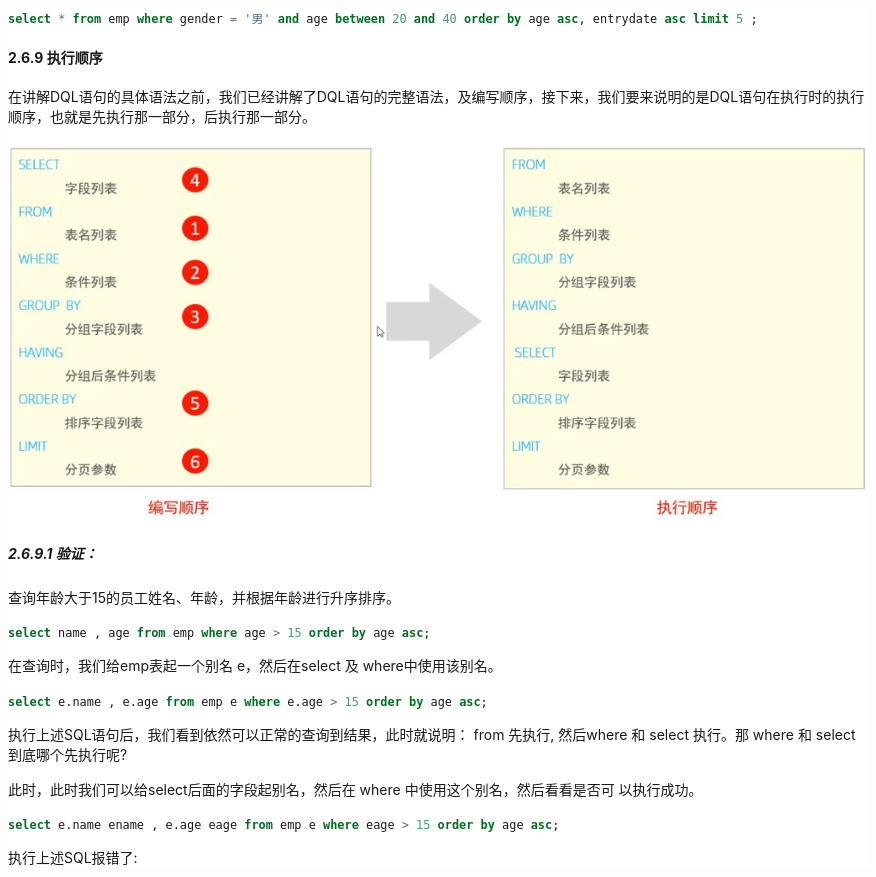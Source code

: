 ```sql
select * from emp where gender = '男' and age between 20 and 40 order by age asc, entrydate asc limit 5 ;
```



#### 2.6.9 执行顺序

在讲解DQL语句的具体语法之前，我们已经讲解了DQL语句的完整语法，及编写顺序，接下来，我们要来说明的是DQL语句在执行时的执行顺序，也就是先执行那一部分，后执行那一部分。

![](./assets/202210081555837.jpeg)

##### 2.6.9.1 验证： 

查询年龄大于15的员工姓名、年龄，并根据年龄进行升序排序。

```sql
select name , age from emp where age > 15 order by age asc;
```



在查询时，我们给emp表起一个别名 e，然后在select 及 where中使用该别名。

```sql
select e.name , e.age from emp e where e.age > 15 order by age asc;
```



执行上述SQL语句后，我们看到依然可以正常的查询到结果，此时就说明： from 先执行, 然后where 和 select 执行。那 where 和 select 到底哪个先执行呢?

此时，此时我们可以给select后面的字段起别名，然后在 where 中使用这个别名，然后看看是否可 以执行成功。

```sql
select e.name ename , e.age eage from emp e where eage > 15 order by age asc;
```



执行上述SQL报错了:
